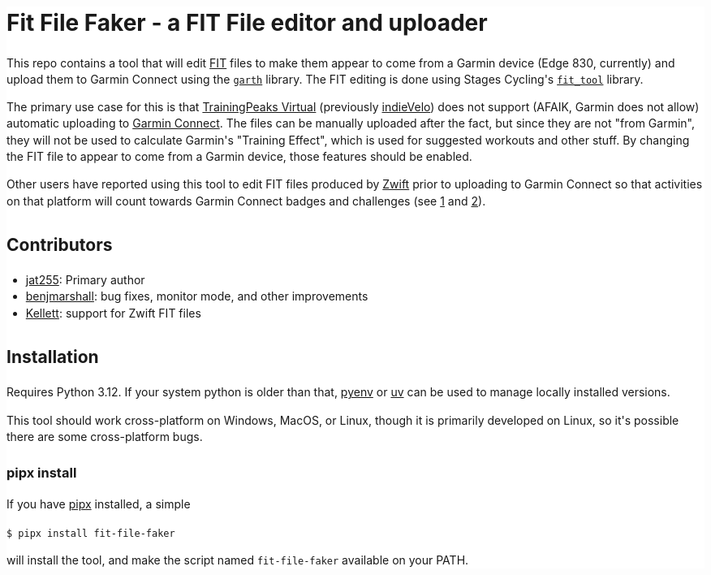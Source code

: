 # Fit File Faker - a FIT File editor and uploader

This repo contains a tool that will edit [FIT](https://developer.garmin.com/fit/overview/) files
to make them appear to come from a Garmin device (Edge 830, currently) and upload them to Garmin Connect
using the [`garth`](https://github.com/matin/garth/) library. The FIT editing
is done using Stages Cycling's [`fit_tool`](https://bitbucket.org/stagescycling/python_fit_tool/src/main/) library.

The primary use case for this is that [TrainingPeaks Virtual](https://www.trainingpeaks.com/virtual/) (previously 
[indieVelo](https://indievelo.com/)) does not support (AFAIK, Garmin does not allow) automatic uploading to
[Garmin Connect](http://connect.garmin.com/). The files can be manually uploaded after the fact,
but since they are not "from Garmin", they will not be used to calculate Garmin's "Training Effect",
which is used for suggested workouts and other stuff. By changing the FIT file to appear to come
from a Garmin device, those features should be enabled.

Other users have reported using this tool to edit FIT files produced by [Zwift](https://www.zwift.com/)
prior to uploading to Garmin Connect so that activities on that platform will count towards Garmin Connect
badges and challenges (see [1](https://forums.zwift.com/t/garmin-disabled-zwift-rides-badges/528612) and
[2](https://forums.garmin.com/apps-software/mobile-apps-web/f/garmin-connect-web/251574/zwift-rides-no-longer-count-towards-challenges)).

## Contributors

- [jat255](https://github.com/jat255): Primary author
- [benjmarshall](https://github.com/benjmarshall): bug fixes, monitor mode, and other improvements
- [Kellett](https://github.com/Kellett): support for Zwift FIT files

## Installation

Requires Python 3.12. If your system python is older than that,
[pyenv](https://github.com/pyenv/pyenv) or [uv](https://docs.astral.sh/uv/) can be
used to manage locally installed versions.

This tool should work cross-platform on Windows, MacOS, or Linux, though it is primarily
developed on Linux, so it's possible there are some cross-platform bugs.

### pipx install

If you have [pipx](https://pipx.pypa.io/latest/installation/) installed, a simple

```bash
$ pipx install fit-file-faker
```

will install the tool, and make the script named `fit-file-faker` available on your PATH.
